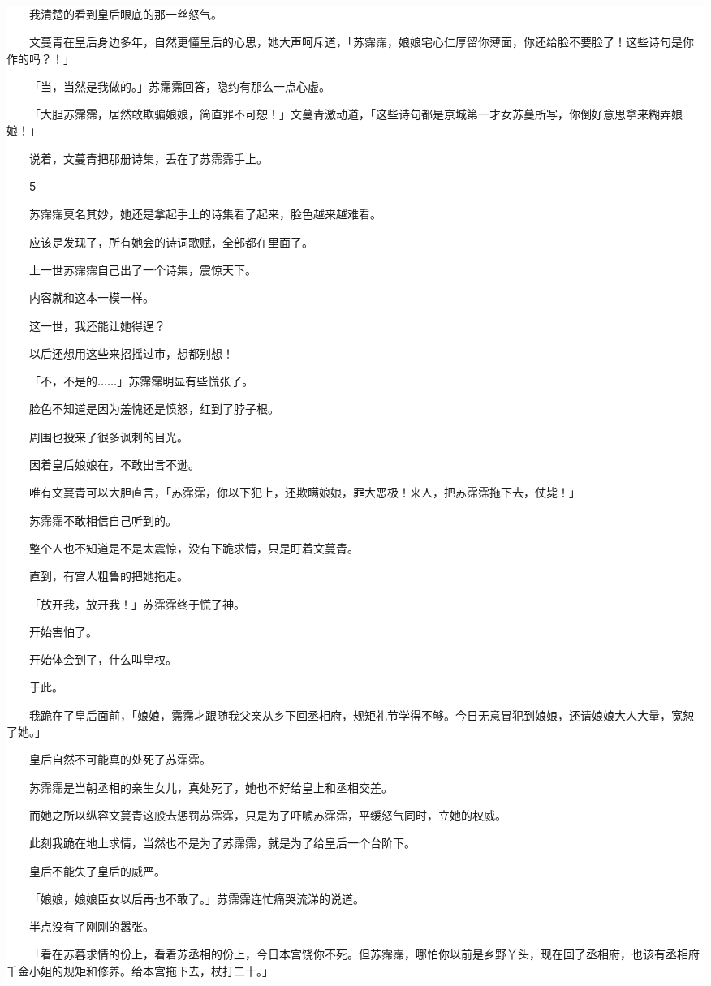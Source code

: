 &emsp;&emsp;我清楚的看到皇后眼底的那一丝怒气。  
  
&emsp;&emsp;文蔓青在皇后身边多年，自然更懂皇后的心思，她大声呵斥道，「苏霈霈，娘娘宅心仁厚留你薄面，你还给脸不要脸了！这些诗句是你作的吗？！」  
  
&emsp;&emsp;「当，当然是我做的。」苏霈霈回答，隐约有那么一点心虚。  
  
&emsp;&emsp;「大胆苏霈霈，居然敢欺骗娘娘，简直罪不可恕！」文蔓青激动道，「这些诗句都是京城第一才女苏蔓所写，你倒好意思拿来糊弄娘娘！」  
  
&emsp;&emsp;说着，文蔓青把那册诗集，丢在了苏霈霈手上。  
  
&emsp;&emsp;5  
  
&emsp;&emsp;苏霈霈莫名其妙，她还是拿起手上的诗集看了起来，脸色越来越难看。  
  
&emsp;&emsp;应该是发现了，所有她会的诗词歌赋，全部都在里面了。  
  
&emsp;&emsp;上一世苏霈霈自己出了一个诗集，震惊天下。  
  
&emsp;&emsp;内容就和这本一模一样。  
  
&emsp;&emsp;这一世，我还能让她得逞？  
  
&emsp;&emsp;以后还想用这些来招摇过市，想都别想！  
  
&emsp;&emsp;「不，不是的……」苏霈霈明显有些慌张了。  
  
&emsp;&emsp;脸色不知道是因为羞愧还是愤怒，红到了脖子根。  
  
&emsp;&emsp;周围也投来了很多讽刺的目光。  
  
&emsp;&emsp;因着皇后娘娘在，不敢出言不逊。  
  
&emsp;&emsp;唯有文蔓青可以大胆直言，「苏霈霈，你以下犯上，还欺瞒娘娘，罪大恶极！来人，把苏霈霈拖下去，仗毙！」  
  
&emsp;&emsp;苏霈霈不敢相信自己听到的。  
  
&emsp;&emsp;整个人也不知道是不是太震惊，没有下跪求情，只是盯着文蔓青。  
  
&emsp;&emsp;直到，有宫人粗鲁的把她拖走。  
  
&emsp;&emsp;「放开我，放开我！」苏霈霈终于慌了神。  
  
&emsp;&emsp;开始害怕了。  
  
&emsp;&emsp;开始体会到了，什么叫皇权。  
  
&emsp;&emsp;于此。  
  
&emsp;&emsp;我跪在了皇后面前，「娘娘，霈霈才跟随我父亲从乡下回丞相府，规矩礼节学得不够。今日无意冒犯到娘娘，还请娘娘大人大量，宽恕了她。」  
  
&emsp;&emsp;皇后自然不可能真的处死了苏霈霈。  
  
&emsp;&emsp;苏霈霈是当朝丞相的亲生女儿，真处死了，她也不好给皇上和丞相交差。  
  
&emsp;&emsp;而她之所以纵容文蔓青这般去惩罚苏霈霈，只是为了吓唬苏霈霈，平缓怒气同时，立她的权威。  
  
&emsp;&emsp;此刻我跪在地上求情，当然也不是为了苏霈霈，就是为了给皇后一个台阶下。  
  
&emsp;&emsp;皇后不能失了皇后的威严。  
  
&emsp;&emsp;「娘娘，娘娘臣女以后再也不敢了。」苏霈霈连忙痛哭流涕的说道。  
  
&emsp;&emsp;半点没有了刚刚的嚣张。  
  
&emsp;&emsp;「看在苏暮求情的份上，看着苏丞相的份上，今日本宫饶你不死。但苏霈霈，哪怕你以前是乡野丫头，现在回了丞相府，也该有丞相府千金小姐的规矩和修养。给本宫拖下去，杖打二十。」  
  